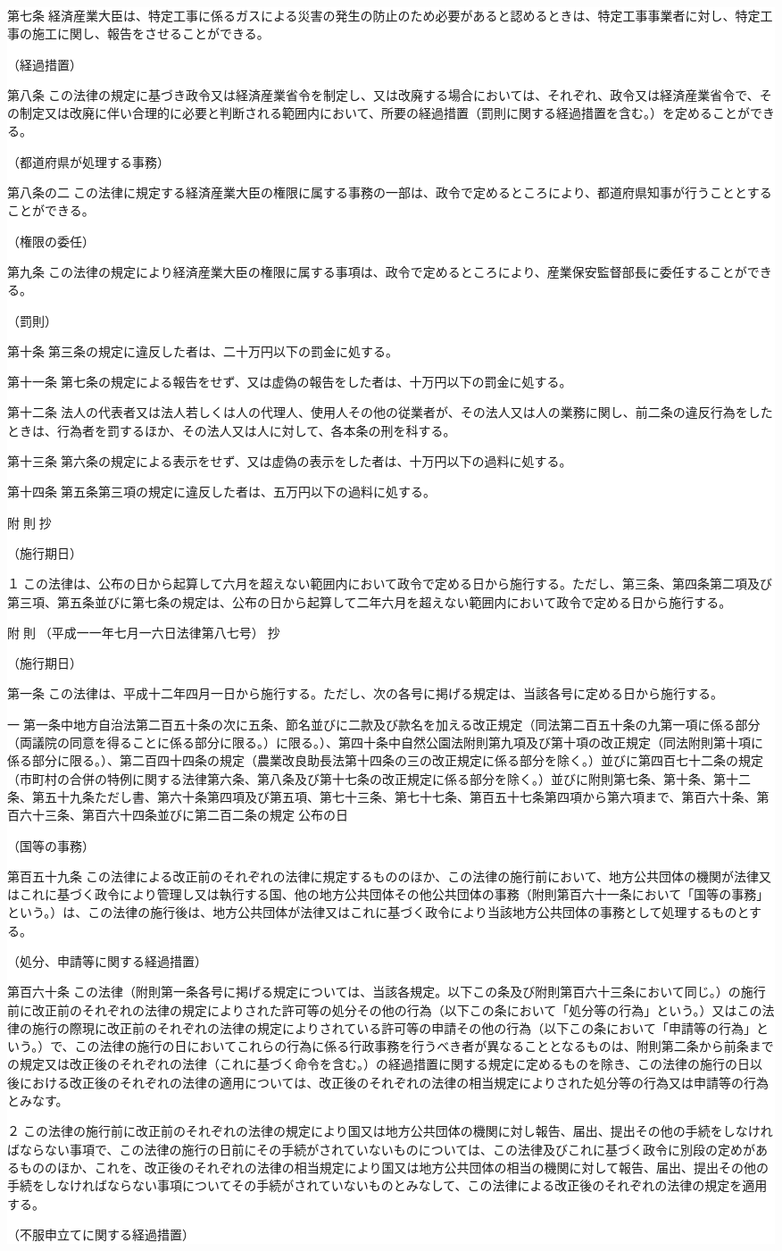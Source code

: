 第七条 経済産業大臣は、特定工事に係るガスによる災害の発生の防止のため必要があると認めるときは、特定工事事業者に対し、特定工事の施工に関し、報告をさせることができる。

（経過措置）

第八条 この法律の規定に基づき政令又は経済産業省令を制定し、又は改廃する場合においては、それぞれ、政令又は経済産業省令で、その制定又は改廃に伴い合理的に必要と判断される範囲内において、所要の経過措置（罰則に関する経過措置を含む。）を定めることができる。

（都道府県が処理する事務）

第八条の二 この法律に規定する経済産業大臣の権限に属する事務の一部は、政令で定めるところにより、都道府県知事が行うこととすることができる。

（権限の委任）

第九条 この法律の規定により経済産業大臣の権限に属する事項は、政令で定めるところにより、産業保安監督部長に委任することができる。

（罰則）

第十条 第三条の規定に違反した者は、二十万円以下の罰金に処する。

第十一条 第七条の規定による報告をせず、又は虚偽の報告をした者は、十万円以下の罰金に処する。

第十二条 法人の代表者又は法人若しくは人の代理人、使用人その他の従業者が、その法人又は人の業務に関し、前二条の違反行為をしたときは、行為者を罰するほか、その法人又は人に対して、各本条の刑を科する。

第十三条 第六条の規定による表示をせず、又は虚偽の表示をした者は、十万円以下の過料に処する。

第十四条 第五条第三項の規定に違反した者は、五万円以下の過料に処する。

附 則 抄

（施行期日）

１ この法律は、公布の日から起算して六月を超えない範囲内において政令で定める日から施行する。ただし、第三条、第四条第二項及び第三項、第五条並びに第七条の規定は、公布の日から起算して二年六月を超えない範囲内において政令で定める日から施行する。

附 則 （平成一一年七月一六日法律第八七号） 抄

（施行期日）

第一条 この法律は、平成十二年四月一日から施行する。ただし、次の各号に掲げる規定は、当該各号に定める日から施行する。

一 第一条中地方自治法第二百五十条の次に五条、節名並びに二款及び款名を加える改正規定（同法第二百五十条の九第一項に係る部分（両議院の同意を得ることに係る部分に限る。）に限る。）、第四十条中自然公園法附則第九項及び第十項の改正規定（同法附則第十項に係る部分に限る。）、第二百四十四条の規定（農業改良助長法第十四条の三の改正規定に係る部分を除く。）並びに第四百七十二条の規定（市町村の合併の特例に関する法律第六条、第八条及び第十七条の改正規定に係る部分を除く。）並びに附則第七条、第十条、第十二条、第五十九条ただし書、第六十条第四項及び第五項、第七十三条、第七十七条、第百五十七条第四項から第六項まで、第百六十条、第百六十三条、第百六十四条並びに第二百二条の規定 公布の日

（国等の事務）

第百五十九条 この法律による改正前のそれぞれの法律に規定するもののほか、この法律の施行前において、地方公共団体の機関が法律又はこれに基づく政令により管理し又は執行する国、他の地方公共団体その他公共団体の事務（附則第百六十一条において「国等の事務」という。）は、この法律の施行後は、地方公共団体が法律又はこれに基づく政令により当該地方公共団体の事務として処理するものとする。

（処分、申請等に関する経過措置）

第百六十条 この法律（附則第一条各号に掲げる規定については、当該各規定。以下この条及び附則第百六十三条において同じ。）の施行前に改正前のそれぞれの法律の規定によりされた許可等の処分その他の行為（以下この条において「処分等の行為」という。）又はこの法律の施行の際現に改正前のそれぞれの法律の規定によりされている許可等の申請その他の行為（以下この条において「申請等の行為」という。）で、この法律の施行の日においてこれらの行為に係る行政事務を行うべき者が異なることとなるものは、附則第二条から前条までの規定又は改正後のそれぞれの法律（これに基づく命令を含む。）の経過措置に関する規定に定めるものを除き、この法律の施行の日以後における改正後のそれぞれの法律の適用については、改正後のそれぞれの法律の相当規定によりされた処分等の行為又は申請等の行為とみなす。

２ この法律の施行前に改正前のそれぞれの法律の規定により国又は地方公共団体の機関に対し報告、届出、提出その他の手続をしなければならない事項で、この法律の施行の日前にその手続がされていないものについては、この法律及びこれに基づく政令に別段の定めがあるもののほか、これを、改正後のそれぞれの法律の相当規定により国又は地方公共団体の相当の機関に対して報告、届出、提出その他の手続をしなければならない事項についてその手続がされていないものとみなして、この法律による改正後のそれぞれの法律の規定を適用する。

（不服申立てに関する経過措置）
